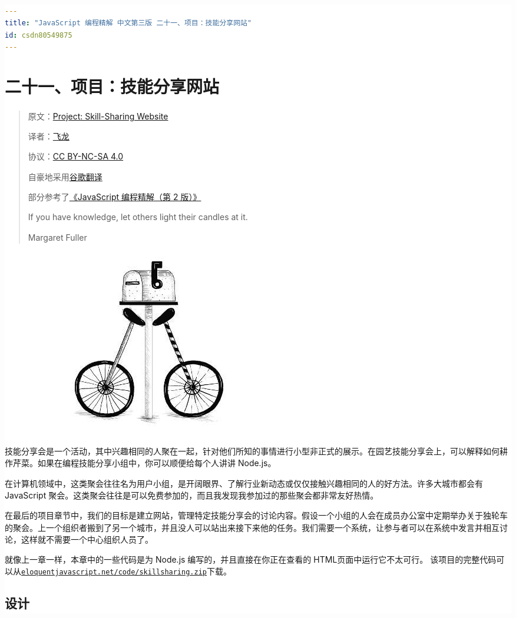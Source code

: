 ```yaml
---
title: "JavaScript 编程精解 中文第三版 二十一、项目：技能分享网站"
id: csdn80549875
---
```


# 二十一、项目：技能分享网站

> 原文：[Project: Skill-Sharing Website](http://eloquentjavascript.net/21_skillsharing.html)
> 
> 译者：[飞龙](https://github.com/wizardforcel)
> 
> 协议：[CC BY-NC-SA 4.0](http://creativecommons.org/licenses/by-nc-sa/4.0/)
> 
> 自豪地采用[谷歌翻译](https://translate.google.cn/)
> 
> 部分参考了[《JavaScript 编程精解（第 2 版）》](https://book.douban.com/subject/26707144/)
> 
> If you have knowledge, let others light their candles at it.
> 
> Margaret Fuller

![image](../img/298bfcb899f8116071117b4591e03e00.png)

技能分享会是一个活动，其中兴趣相同的人聚在一起，针对他们所知的事情进行小型非正式的展示。在园艺技能分享会上，可以解释如何耕作芹菜。如果在编程技能分享小组中，你可以顺便给每个人讲讲 Node.js。

在计算机领域中，这类聚会往往名为用户小组，是开阔眼界、了解行业新动态或仅仅接触兴趣相同的人的好方法。许多大城市都会有 JavaScript 聚会。这类聚会往往是可以免费参加的，而且我发现我参加过的那些聚会都非常友好热情。

在最后的项目章节中，我们的目标是建立网站，管理特定技能分享会的讨论内容。假设一个小组的人会在成员办公室中定期举办关于独轮车的聚会。上一个组织者搬到了另一个城市，并且没人可以站出来接下来他的任务。我们需要一个系统，让参与者可以在系统中发言并相互讨论，这样就不需要一个中心组织人员了。

就像上一章一样，本章中的一些代码是为 Node.js 编写的，并且直接在你正在查看的 HTML页面中运行它不太可行。 该项目的完整代码可以从[`eloquentjavascript.net/code/skillsharing.zip`](https://eloquentjavascript.net/code/skillsharing.zip)下载。

## 设计
